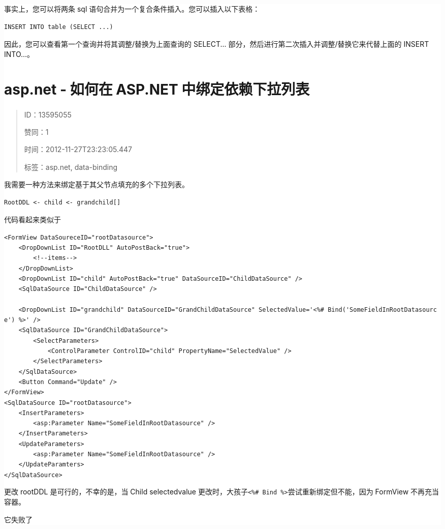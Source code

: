 事实上，您可以将两条 sql 语句合并为一个复合条件插入。您可以插入以下表格：

```
INSERT INTO table (SELECT ...) 
```

因此，您可以查看第一个查询并将其调整/替换为上面查询的 SELECT... 部分，然后进行第二次插入并调整/替换它来代替上面的 INSERT INTO...。

# asp.net - 如何在 ASP.NET 中绑定依赖下拉列表

> ID：13595055
> 
> 赞同：1
> 
> 时间：2012-11-27T23:23:05.447
> 
> 标签：asp.net, data-binding

我需要一种方法来绑定基于其父节点填充的多个下拉列表。

`RootDDL <- child <- grandchild[]`

代码看起来类似于

```
<FormView DataSoureceID="rootDatasource">
    <DropDownList ID="RootDLL" AutoPostBack="true">
        <!--items-->
    </DropDownList>
    <DropDownList ID="child" AutoPostBack="true" DataSourceID="ChildDataSource" />
    <SqlDataSource ID="ChildDataSource" />

    <DropDownList ID="grandchild" DataSourceID="GrandChildDataSource" SelectedValue='<%# Bind('SomeFieldInRootDatasource') %>' />
    <SqlDataSource ID="GrandChildDataSource">
        <SelectParameters>
            <ControlParameter ControlID="child" PropertyName="SelectedValue" />
        </SelectParameters>
    </SqlDataSource>
    <Button Command="Update" />
</FormView>
<SqlDataSource ID="rootDatasource">
    <InsertParameters>
        <asp:Parameter Name="SomeFieldInRootDatasource" />
    </InsertParameters>
    <UpdateParameters>
        <asp:Parameter Name="SomeFieldInRootDatasource" />
    </UpdateParamters>
</SqlDataSource> 
```

更改 rootDDL 是可行的，不幸的是，当 Child selectedvalue 更改时，大孩子`<%# Bind %>`尝试重新绑定但不能，因为 FormView 不再充当容器。

它失败了
